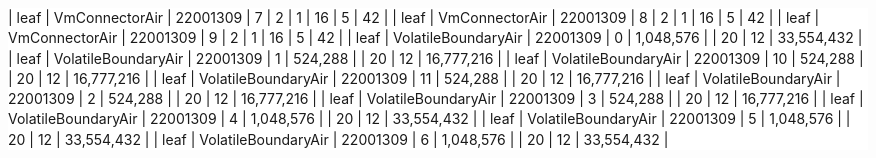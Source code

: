 | leaf | VmConnectorAir | 22001309 | 7 | 2 | 1 | 16 | 5 | 42 | 
| leaf | VmConnectorAir | 22001309 | 8 | 2 | 1 | 16 | 5 | 42 | 
| leaf | VmConnectorAir | 22001309 | 9 | 2 | 1 | 16 | 5 | 42 | 
| leaf | VolatileBoundaryAir | 22001309 | 0 | 1,048,576 |  | 20 | 12 | 33,554,432 | 
| leaf | VolatileBoundaryAir | 22001309 | 1 | 524,288 |  | 20 | 12 | 16,777,216 | 
| leaf | VolatileBoundaryAir | 22001309 | 10 | 524,288 |  | 20 | 12 | 16,777,216 | 
| leaf | VolatileBoundaryAir | 22001309 | 11 | 524,288 |  | 20 | 12 | 16,777,216 | 
| leaf | VolatileBoundaryAir | 22001309 | 2 | 524,288 |  | 20 | 12 | 16,777,216 | 
| leaf | VolatileBoundaryAir | 22001309 | 3 | 524,288 |  | 20 | 12 | 16,777,216 | 
| leaf | VolatileBoundaryAir | 22001309 | 4 | 1,048,576 |  | 20 | 12 | 33,554,432 | 
| leaf | VolatileBoundaryAir | 22001309 | 5 | 1,048,576 |  | 20 | 12 | 33,554,432 | 
| leaf | VolatileBoundaryAir | 22001309 | 6 | 1,048,576 |  | 20 | 12 | 33,554,432 | 

